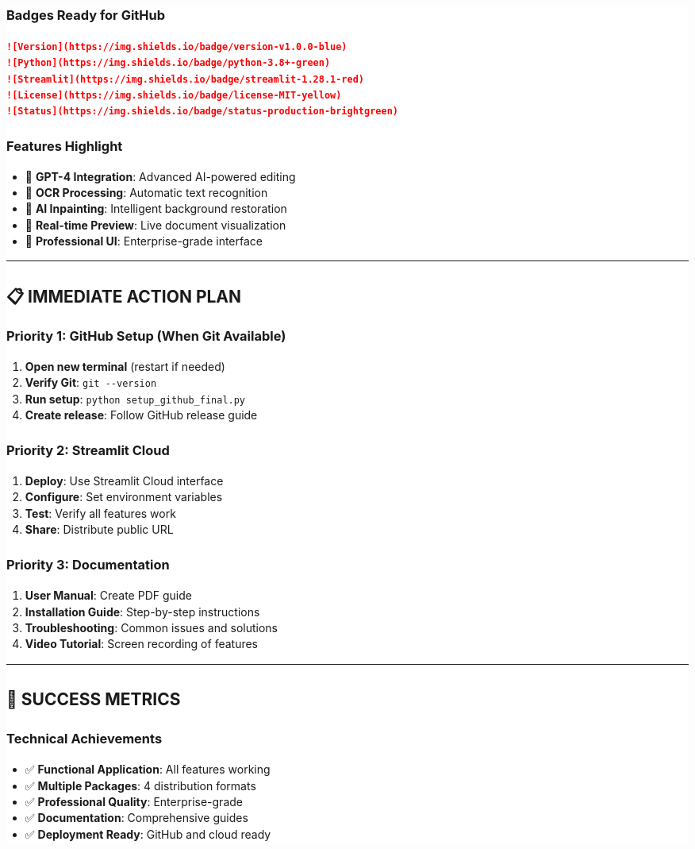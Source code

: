### **Badges Ready for GitHub**
```markdown
![Version](https://img.shields.io/badge/version-v1.0.0-blue)
![Python](https://img.shields.io/badge/python-3.8+-green)
![Streamlit](https://img.shields.io/badge/streamlit-1.28.1-red)
![License](https://img.shields.io/badge/license-MIT-yellow)
![Status](https://img.shields.io/badge/status-production-brightgreen)
```

### **Features Highlight**
- 🧠 **GPT-4 Integration**: Advanced AI-powered editing
- 📄 **OCR Processing**: Automatic text recognition
- 🎨 **AI Inpainting**: Intelligent background restoration
- 📱 **Real-time Preview**: Live document visualization
- 🚀 **Professional UI**: Enterprise-grade interface

---

## 📋 **IMMEDIATE ACTION PLAN**

### **Priority 1: GitHub Setup** (When Git Available)
1. **Open new terminal** (restart if needed)
2. **Verify Git**: `git --version`
3. **Run setup**: `python setup_github_final.py`
4. **Create release**: Follow GitHub release guide

### **Priority 2: Streamlit Cloud**
1. **Deploy**: Use Streamlit Cloud interface
2. **Configure**: Set environment variables
3. **Test**: Verify all features work
4. **Share**: Distribute public URL

### **Priority 3: Documentation**
1. **User Manual**: Create PDF guide
2. **Installation Guide**: Step-by-step instructions
3. **Troubleshooting**: Common issues and solutions
4. **Video Tutorial**: Screen recording of features

---

## 🎯 **SUCCESS METRICS**

### **Technical Achievements**
- ✅ **Functional Application**: All features working
- ✅ **Multiple Packages**: 4 distribution formats
- ✅ **Professional Quality**: Enterprise-grade
- ✅ **Documentation**: Comprehensive guides
- ✅ **Deployment Ready**: GitHub and cloud ready
